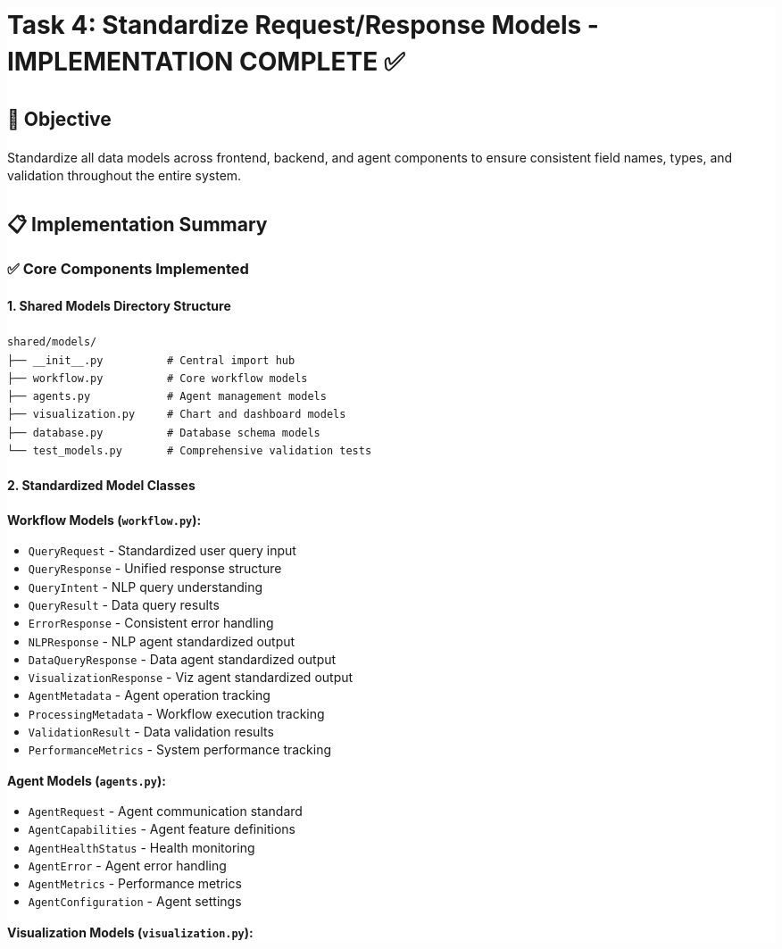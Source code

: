 # Task 4: Standardize Request/Response Models - IMPLEMENTATION COMPLETE ✅

## 🎯 Objective

Standardize all data models across frontend, backend, and agent components to ensure consistent field names, types, and validation throughout the entire system.

## 📋 Implementation Summary

### ✅ Core Components Implemented

#### 1. **Shared Models Directory Structure**

```
shared/models/
├── __init__.py          # Central import hub
├── workflow.py          # Core workflow models
├── agents.py            # Agent management models
├── visualization.py     # Chart and dashboard models
├── database.py          # Database schema models
└── test_models.py       # Comprehensive validation tests
```

#### 2. **Standardized Model Classes**

**Workflow Models (`workflow.py`):**

- `QueryRequest` - Standardized user query input
- `QueryResponse` - Unified response structure
- `QueryIntent` - NLP query understanding
- `QueryResult` - Data query results
- `ErrorResponse` - Consistent error handling
- `NLPResponse` - NLP agent standardized output
- `DataQueryResponse` - Data agent standardized output
- `VisualizationResponse` - Viz agent standardized output
- `AgentMetadata` - Agent operation tracking
- `ProcessingMetadata` - Workflow execution tracking
- `ValidationResult` - Data validation results
- `PerformanceMetrics` - System performance tracking

**Agent Models (`agents.py`):**

- `AgentRequest` - Agent communication standard
- `AgentCapabilities` - Agent feature definitions
- `AgentHealthStatus` - Health monitoring
- `AgentError` - Agent error handling
- `AgentMetrics` - Performance metrics
- `AgentConfiguration` - Agent settings

**Visualization Models (`visualization.py`):**
